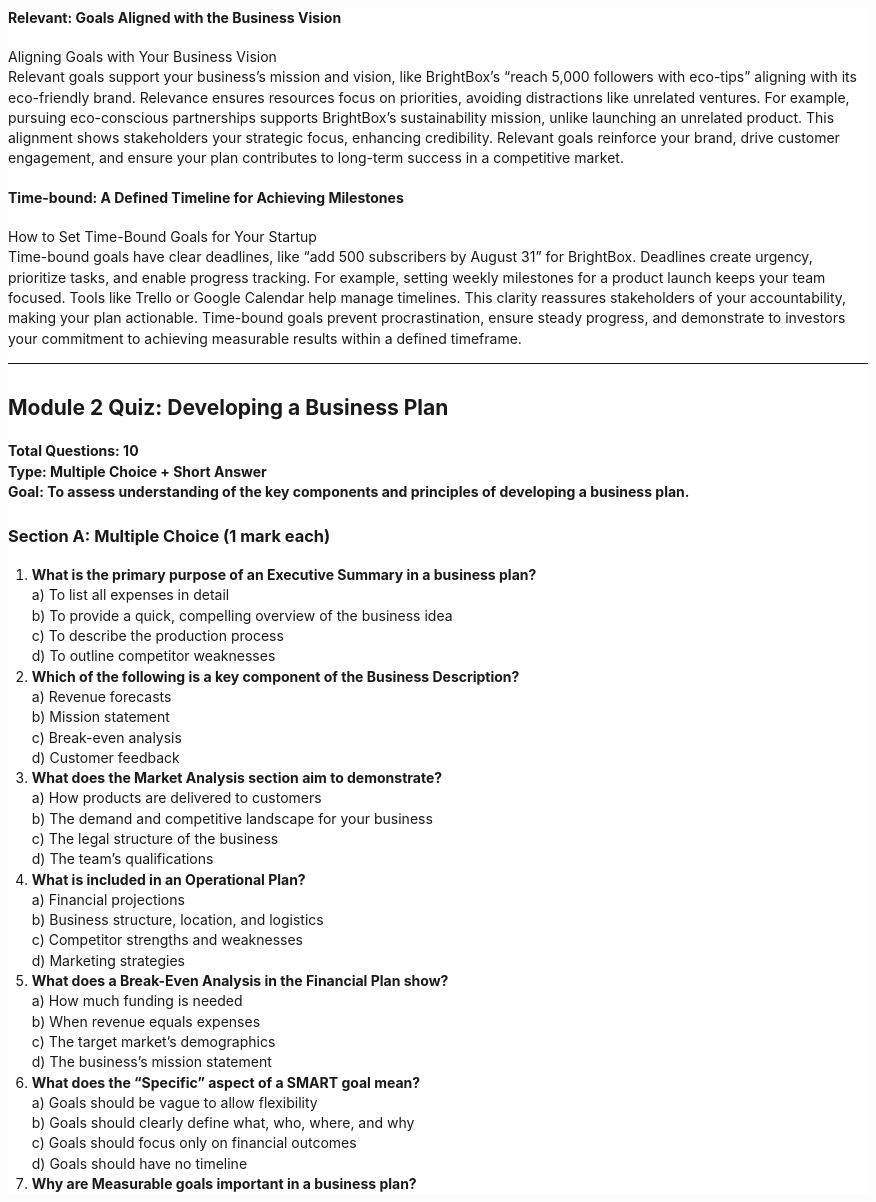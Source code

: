 #### **Relevant: Goals Aligned with the Business Vision**

Aligning Goals with Your Business Vision  
Relevant goals support your business’s mission and vision, like BrightBox’s “reach 5,000 followers with eco-tips” aligning with its eco-friendly brand. Relevance ensures resources focus on priorities, avoiding distractions like unrelated ventures. For example, pursuing eco-conscious partnerships supports BrightBox’s sustainability mission, unlike launching an unrelated product. This alignment shows stakeholders your strategic focus, enhancing credibility. Relevant goals reinforce your brand, drive customer engagement, and ensure your plan contributes to long-term success in a competitive market.

#### **Time-bound: A Defined Timeline for Achieving Milestones**

How to Set Time-Bound Goals for Your Startup  
Time-bound goals have clear deadlines, like “add 500 subscribers by August 31” for BrightBox. Deadlines create urgency, prioritize tasks, and enable progress tracking. For example, setting weekly milestones for a product launch keeps your team focused. Tools like Trello or Google Calendar help manage timelines. This clarity reassures stakeholders of your accountability, making your plan actionable. Time-bound goals prevent procrastination, ensure steady progress, and demonstrate to investors your commitment to achieving measurable results within a defined timeframe.

---

## **Module 2 Quiz: Developing a Business Plan**

**Total Questions: 10**  
**Type: Multiple Choice \+ Short Answer**  
**Goal: To assess understanding of the key components and principles of developing a business plan.**

### **Section A: Multiple Choice (1 mark each)**

1. **What is the primary purpose of an Executive Summary in a business plan?**  
   a) To list all expenses in detail  
   b) To provide a quick, compelling overview of the business idea  
   c) To describe the production process  
   d) To outline competitor weaknesses  
2. **Which of the following is a key component of the Business Description?**  
   a) Revenue forecasts  
   b) Mission statement  
   c) Break-even analysis  
   d) Customer feedback  
3. **What does the Market Analysis section aim to demonstrate?**  
   a) How products are delivered to customers  
   b) The demand and competitive landscape for your business  
   c) The legal structure of the business  
   d) The team’s qualifications  
4. **What is included in an Operational Plan?**  
   a) Financial projections  
   b) Business structure, location, and logistics  
   c) Competitor strengths and weaknesses  
   d) Marketing strategies  
5. **What does a Break-Even Analysis in the Financial Plan show?**  
   a) How much funding is needed  
   b) When revenue equals expenses  
   c) The target market’s demographics  
   d) The business’s mission statement  
6. **What does the “Specific” aspect of a SMART goal mean?**  
   a) Goals should be vague to allow flexibility  
   b) Goals should clearly define what, who, where, and why  
   c) Goals should focus only on financial outcomes  
   d) Goals should have no timeline  
7. **Why are Measurable goals important in a business plan?**  